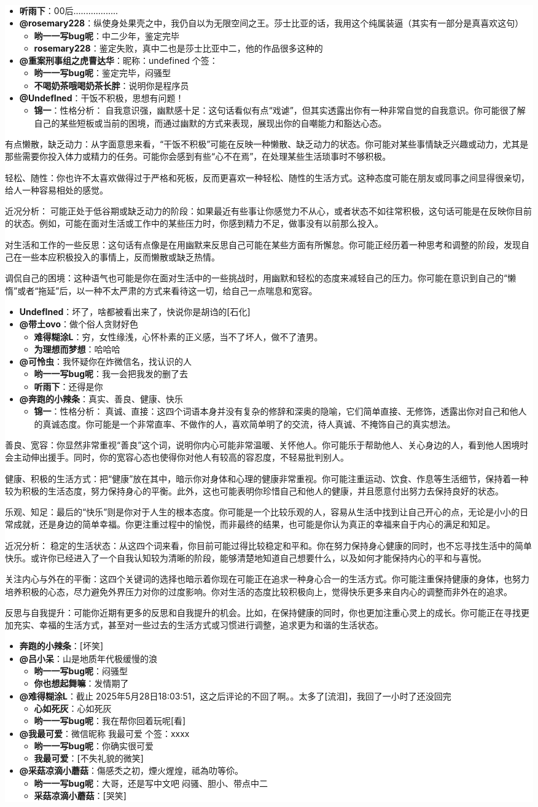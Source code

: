   - **听雨下**：00后..................
- **@rosemary228**：纵使身处果壳之中，我仍自以为无限空间之王。莎士比亚的话，我用这个纯属装逼（其实有一部分是真喜欢这句）
  - **哟一一写bug呢**：中二少年，鉴定完毕
  - **rosemary228**：鉴定失败，真中二也是莎士比亚中二，他的作品很多这种的
- **@重案刑事组之虎曹达华**：昵称：undefined
 个签：
  - **哟一一写bug呢**：鉴定完毕，闷骚型
  - **不喝奶茶哦喝奶茶长胖**：说明你是程序员
- **@UndefIned**：干饭不积极，思想有问题！
  - **锦一**：性格分析：
自我意识强，幽默感十足：这句话看似有点“戏谑”，但其实透露出你有一种非常自觉的自我意识。你可能很了解自己的某些短板或当前的困境，而通过幽默的方式来表现，展现出你的自嘲能力和豁达心态。

有点懒散，缺乏动力：从字面意思来看，“干饭不积极”可能在反映一种懒散、缺乏动力的状态。你可能对某些事情缺乏兴趣或动力，尤其是那些需要你投入体力或精力的任务。可能你会感到有些“心不在焉”，在处理某些生活琐事时不够积极。

轻松、随性：你也许不太喜欢做得过于严格和死板，反而更喜欢一种轻松、随性的生活方式。这种态度可能在朋友或同事之间显得很亲切，给人一种容易相处的感觉。

近况分析：
可能正处于低谷期或缺乏动力的阶段：如果最近有些事让你感觉力不从心，或者状态不如往常积极，这句话可能是在反映你目前的状态。例如，可能在面对生活或工作中的某些压力时，你感到精力不足，做事没有以前那么投入。

对生活和工作的一些反思：这句话有点像是在用幽默来反思自己可能在某些方面有所懈怠。你可能正经历着一种思考和调整的阶段，发现自己在一些本应积极投入的事情上，反而懒散或缺乏热情。

调侃自己的困境：这种语气也可能是你在面对生活中的一些挑战时，用幽默和轻松的态度来减轻自己的压力。你可能在意识到自己的“懒惰”或者“拖延”后，以一种不太严肃的方式来看待这一切，给自己一点喘息和宽容。
  - **UndefIned**：坏了，啥都被看出来了，快说你是胡诌的[石化]
- **@带土ovo**：做个俗人贪财好色
  - **难得糊涂L**：穷，女性缘浅，心怀朴素的正义感，当不了坏人，做不了渣男。
  - **为理想而梦想**：哈哈哈
- **@可怜虫**：我怀疑你在炸微信名，找认识的人
  - **哟一一写bug呢**：我一会把我发的删了去
  - **听雨下**：还得是你
- **@奔跑的小辣条**：真实、善良、健康、快乐
  - **锦一**：性格分析：
真诚、直接：这四个词语本身并没有复杂的修辞和深奥的隐喻，它们简单直接、无修饰，透露出你对自己和他人的真诚态度。你可能是一个非常直率、不做作的人，喜欢简单明了的交流，待人真诚、不掩饰自己的真实想法。

善良、宽容：你显然非常重视“善良”这个词，说明你内心可能非常温暖、关怀他人。你可能乐于帮助他人、关心身边的人，看到他人困境时会主动伸出援手。同时，你的宽容心态也使得你对他人有较高的容忍度，不轻易批判别人。

健康、积极的生活方式：把“健康”放在其中，暗示你对身体和心理的健康非常重视。你可能注重运动、饮食、作息等生活细节，保持着一种较为积极的生活态度，努力保持身心的平衡。此外，这也可能表明你珍惜自己和他人的健康，并且愿意付出努力去保持良好的状态。

乐观、知足：最后的“快乐”则是你对于人生的根本态度。你可能是一个比较乐观的人，容易从生活中找到让自己开心的点，无论是小小的日常成就，还是身边的简单幸福。你更注重过程中的愉悦，而非最终的结果，也可能是你认为真正的幸福来自于内心的满足和知足。

近况分析：
稳定的生活状态：从这四个词来看，你目前可能过得比较稳定和平和。你在努力保持身心健康的同时，也不忘寻找生活中的简单快乐。或许你已经进入了一个自我认知较为清晰的阶段，能够清楚地知道自己想要什么，以及如何才能保持内心的平和与喜悦。

关注内心与外在的平衡：这四个关键词的选择也暗示着你现在可能正在追求一种身心合一的生活方式。你可能注重保持健康的身体，也努力培养积极的心态，尽力避免外界压力对你的过度影响。你对生活的态度比较积极向上，觉得快乐更多来自内心的调整而非外在的追求。

反思与自我提升：可能你近期有更多的反思和自我提升的机会。比如，在保持健康的同时，你也更加注重心灵上的成长。你可能正在寻找更加充实、幸福的生活方式，甚至对一些过去的生活方式或习惯进行调整，追求更为和谐的生活状态。
  - **奔跑的小辣条**：[坏笑]
- **@吕小呆**：山是地质年代极缓慢的浪
  - **哟一一写bug呢**：闷骚型
  - **你也想起舞嘛**：发情期了
- **@难得糊涂L**：截止 2025年5月28日18:03:51，这之后评论的不回了啊。。太多了[流泪]，我回了一小时了还没回完
  - **心如死灰**：心如死灰
  - **哟一一写bug呢**：我在帮你回着玩呢[看]
- **@我最可爱**：微信昵称 我最可爱
个签：xxxx
  - **哟一一写bug呢**：你确实很可爱
  - **我最可爱**：[不失礼貌的微笑]
- **@采菇凉滴小蘑菇**：傷感秂之初，煙火煋煌，祗為叻等伱。
  - **哟一一写bug呢**：大哥，还是写中文吧
闷骚、胆小、带点中二
  - **采菇凉滴小蘑菇**：[哭笑]